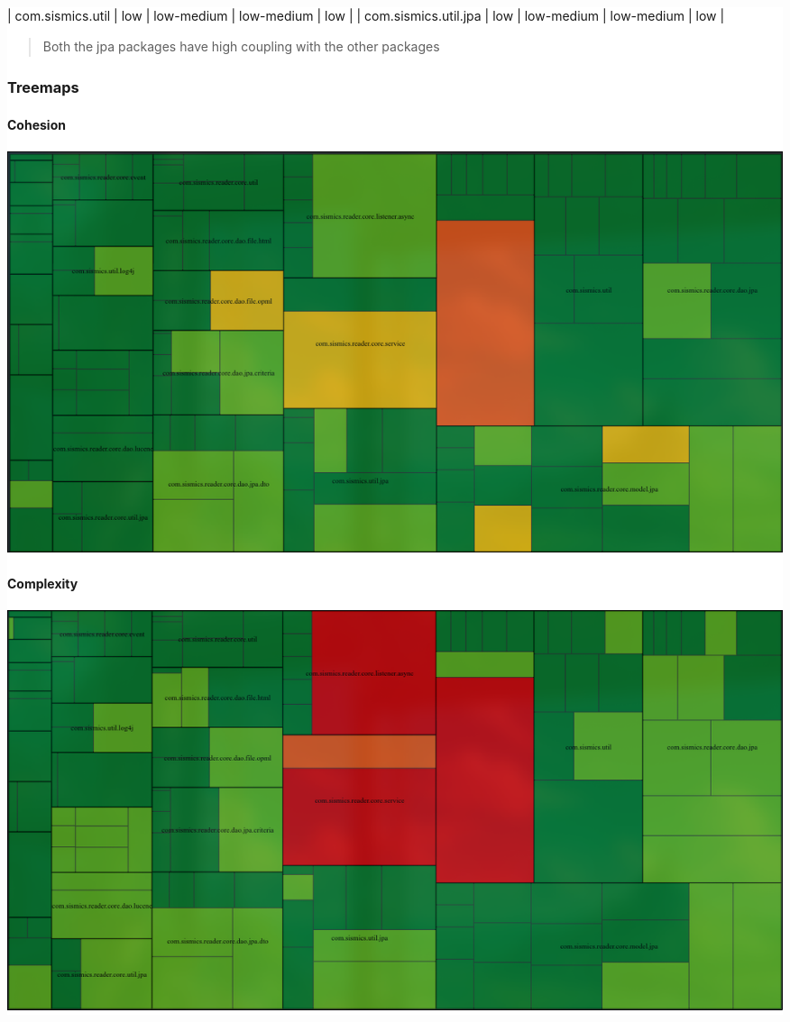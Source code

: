 | <Package> com.sismics.util                       | low        | low-medium  | low-medium  | low              |
| <Package> com.sismics.util.jpa                   | low        | low-medium  | low-medium  | low              |

> Both the jpa packages have high coupling with the other packages

### Treemaps

#### Cohesion

![treemap cohesion](./treemap-cohesion.png)

#### Complexity

![treemap complexity](./treemap-complexity.png)
